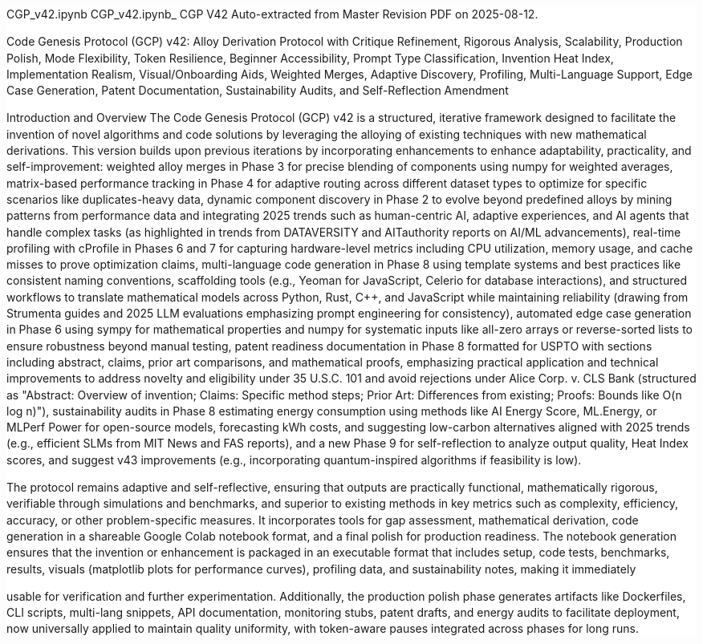 
CGP_v42.ipynb
CGP_v42.ipynb_
CGP V42
Auto-extracted from Master Revision PDF on 2025-08-12.

Code Genesis Protocol (GCP) v42: Alloy Derivation Protocol with Critique Refinement, Rigorous Analysis, Scalability, Production Polish, Mode Flexibility, Token Resilience, Beginner Accessibility, Prompt Type Classification, Invention Heat Index, Implementation Realism, Visual/Onboarding Aids, Weighted Merges, Adaptive Discovery, Profiling, Multi-Language Support, Edge Case Generation, Patent Documentation, Sustainability Audits, and Self-Reflection Amendment

Introduction and Overview
The Code Genesis Protocol (GCP) v42 is a structured, iterative framework designed to facilitate the invention of novel algorithms and code solutions by leveraging the alloying of existing techniques with new mathematical derivations. This version builds upon previous iterations by incorporating enhancements to enhance adaptability, practicality, and self-improvement: weighted alloy merges in Phase 3 for precise blending of components using numpy for weighted averages, matrix-based performance tracking in Phase 4 for adaptive routing across different dataset types to optimize for specific scenarios like duplicates-heavy data, dynamic component discovery in Phase 2 to evolve beyond predefined alloys by mining patterns from performance data and integrating 2025 trends such as human-centric AI, adaptive experiences, and AI agents that handle complex tasks (as highlighted in trends from DATAVERSITY and AITauthority reports on AI/ML advancements), real-time profiling with cProfile in Phases 6 and 7 for capturing hardware-level metrics including CPU utilization, memory usage, and cache misses to prove optimization claims, multi-language code generation in Phase 8 using template systems and best practices like consistent naming conventions, scaffolding tools (e.g., Yeoman for JavaScript, Celerio for database interactions), and structured workflows to translate mathematical models across Python, Rust, C++, and JavaScript while maintaining reliability (drawing from Strumenta guides and 2025 LLM evaluations emphasizing prompt engineering for consistency), automated edge case generation in Phase 6 using sympy for mathematical properties and numpy for systematic inputs like all-zero arrays or reverse-sorted lists to ensure robustness beyond manual testing, patent readiness documentation in Phase 8 formatted for USPTO with sections including abstract, claims, prior art comparisons, and mathematical proofs, emphasizing practical application and technical improvements to address novelty and eligibility under 35 U.S.C. 101 and avoid rejections under Alice Corp. v. CLS Bank (structured as "Abstract: Overview of invention; Claims: Specific method steps; Prior Art: Differences from existing; Proofs: Bounds like O(n log n)"), sustainability audits in Phase 8 estimating energy consumption using methods like AI Energy Score, ML.Energy, or MLPerf Power for open-source models, forecasting kWh costs, and suggesting low-carbon alternatives aligned with 2025 trends (e.g., efficient SLMs from MIT News and FAS reports), and a new Phase 9 for self-reflection to analyze output quality, Heat Index scores, and suggest v43 improvements (e.g., incorporating quantum-inspired algorithms if feasibility is low).

The protocol remains adaptive and self-reflective, ensuring that outputs are practically functional, mathematically rigorous, verifiable through simulations and benchmarks, and superior to existing methods in key metrics such as complexity, efficiency, accuracy, or other problem-specific measures. It incorporates tools for gap assessment, mathematical derivation, code generation in a shareable Google Colab notebook format, and a final polish for production readiness. The notebook generation ensures that the invention or enhancement is packaged in an executable format that includes setup, code tests, benchmarks, results, visuals (matplotlib plots for performance curves), profiling data, and sustainability notes, making it immediately

usable for verification and further experimentation. Additionally, the production polish phase generates artifacts like Dockerfiles, CLI scripts, multi-lang snippets, API documentation, monitoring stubs, patent drafts, and energy audits to facilitate deployment, now universally applied to maintain quality uniformity, with token-aware pauses integrated across phases for long runs.
